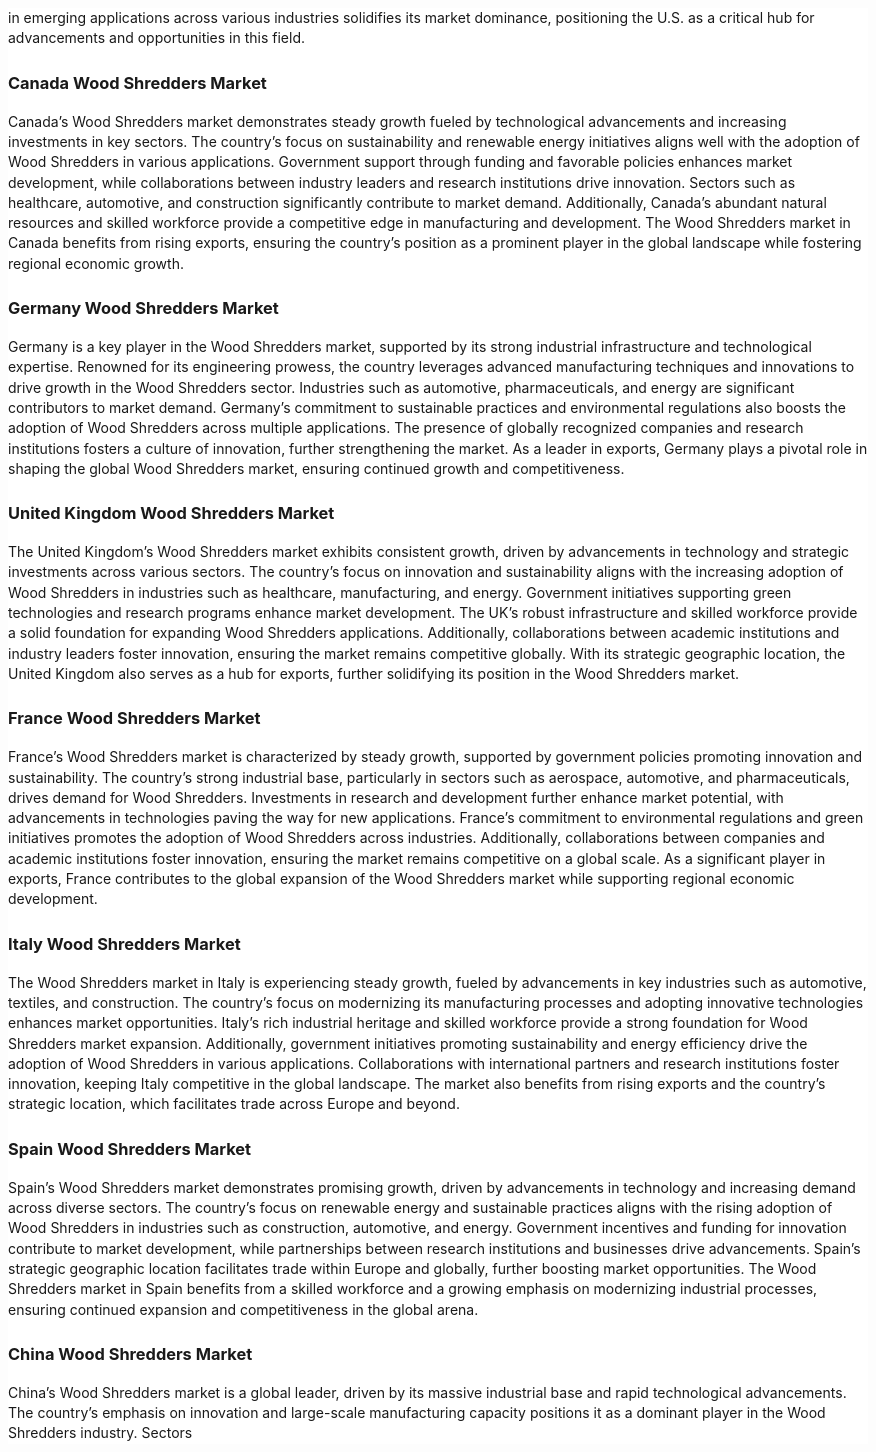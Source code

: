 in emerging applications across various industries solidifies its market dominance, positioning the U.S. as a critical hub for advancements and opportunities in this field.</p><h3>Canada Wood Shredders Market</h3><p>Canada&rsquo;s Wood Shredders market demonstrates steady growth fueled by technological advancements and increasing investments in key sectors. The country&rsquo;s focus on sustainability and renewable energy initiatives aligns well with the adoption of Wood Shredders in various applications. Government support through funding and favorable policies enhances market development, while collaborations between industry leaders and research institutions drive innovation. Sectors such as healthcare, automotive, and construction significantly contribute to market demand. Additionally, Canada&rsquo;s abundant natural resources and skilled workforce provide a competitive edge in manufacturing and development. The Wood Shredders market in Canada benefits from rising exports, ensuring the country&rsquo;s position as a prominent player in the global landscape while fostering regional economic growth.</p><h3>Germany Wood Shredders Market</h3><p>Germany is a key player in the Wood Shredders market, supported by its strong industrial infrastructure and technological expertise. Renowned for its engineering prowess, the country leverages advanced manufacturing techniques and innovations to drive growth in the Wood Shredders sector. Industries such as automotive, pharmaceuticals, and energy are significant contributors to market demand. Germany&rsquo;s commitment to sustainable practices and environmental regulations also boosts the adoption of Wood Shredders across multiple applications. The presence of globally recognized companies and research institutions fosters a culture of innovation, further strengthening the market. As a leader in exports, Germany plays a pivotal role in shaping the global Wood Shredders market, ensuring continued growth and competitiveness.</p><h3>United Kingdom Wood Shredders Market</h3><p>The United Kingdom&rsquo;s Wood Shredders market exhibits consistent growth, driven by advancements in technology and strategic investments across various sectors. The country&rsquo;s focus on innovation and sustainability aligns with the increasing adoption of Wood Shredders in industries such as healthcare, manufacturing, and energy. Government initiatives supporting green technologies and research programs enhance market development. The UK&rsquo;s robust infrastructure and skilled workforce provide a solid foundation for expanding Wood Shredders applications. Additionally, collaborations between academic institutions and industry leaders foster innovation, ensuring the market remains competitive globally. With its strategic geographic location, the United Kingdom also serves as a hub for exports, further solidifying its position in the Wood Shredders market.</p><h3>France Wood Shredders Market</h3><p>France&rsquo;s Wood Shredders market is characterized by steady growth, supported by government policies promoting innovation and sustainability. The country&rsquo;s strong industrial base, particularly in sectors such as aerospace, automotive, and pharmaceuticals, drives demand for Wood Shredders. Investments in research and development further enhance market potential, with advancements in technologies paving the way for new applications. France&rsquo;s commitment to environmental regulations and green initiatives promotes the adoption of Wood Shredders across industries. Additionally, collaborations between companies and academic institutions foster innovation, ensuring the market remains competitive on a global scale. As a significant player in exports, France contributes to the global expansion of the Wood Shredders market while supporting regional economic development.</p><h3>Italy Wood Shredders Market</h3><p>The Wood Shredders market in Italy is experiencing steady growth, fueled by advancements in key industries such as automotive, textiles, and construction. The country&rsquo;s focus on modernizing its manufacturing processes and adopting innovative technologies enhances market opportunities. Italy&rsquo;s rich industrial heritage and skilled workforce provide a strong foundation for Wood Shredders market expansion. Additionally, government initiatives promoting sustainability and energy efficiency drive the adoption of Wood Shredders in various applications. Collaborations with international partners and research institutions foster innovation, keeping Italy competitive in the global landscape. The market also benefits from rising exports and the country&rsquo;s strategic location, which facilitates trade across Europe and beyond.</p><h3>Spain Wood Shredders Market</h3><p>Spain&rsquo;s Wood Shredders market demonstrates promising growth, driven by advancements in technology and increasing demand across diverse sectors. The country&rsquo;s focus on renewable energy and sustainable practices aligns with the rising adoption of Wood Shredders in industries such as construction, automotive, and energy. Government incentives and funding for innovation contribute to market development, while partnerships between research institutions and businesses drive advancements. Spain&rsquo;s strategic geographic location facilitates trade within Europe and globally, further boosting market opportunities. The Wood Shredders market in Spain benefits from a skilled workforce and a growing emphasis on modernizing industrial processes, ensuring continued expansion and competitiveness in the global arena.</p><h3>China Wood Shredders Market</h3><p>China&rsquo;s Wood Shredders market is a global leader, driven by its massive industrial base and rapid technological advancements. The country&rsquo;s emphasis on innovation and large-scale manufacturing capacity positions it as a dominant player in the Wood Shredders industry. Sectors